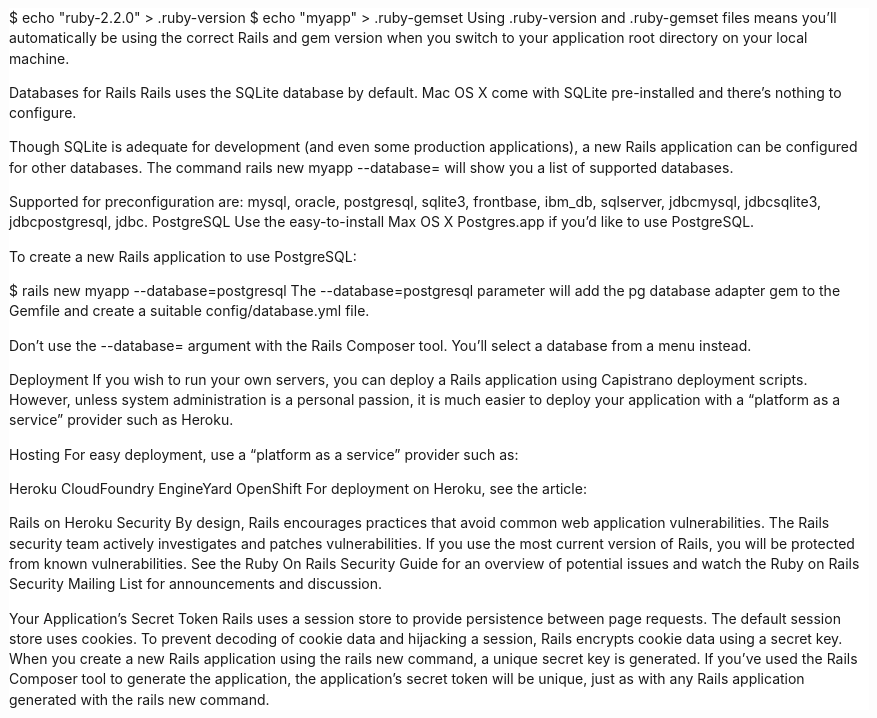 $ echo "ruby-2.2.0" > .ruby-version
$ echo "myapp" > .ruby-gemset
Using .ruby-version and .ruby-gemset files means you’ll automatically be using the correct Rails and gem version when you switch to your application root directory on your local machine.

Databases for Rails
Rails uses the SQLite database by default. Mac OS X come with SQLite pre-installed and there’s nothing to configure.

Though SQLite is adequate for development (and even some production applications), a new Rails application can be configured for other databases. The command rails new myapp --database= will show you a list of supported databases.

Supported for preconfiguration are: mysql, oracle, postgresql, sqlite3, frontbase, ibm_db, sqlserver, jdbcmysql, jdbcsqlite3, jdbcpostgresql, jdbc.
PostgreSQL
Use the easy-to-install Max OS X Postgres.app if you’d like to use PostgreSQL.

To create a new Rails application to use PostgreSQL:

$ rails new myapp --database=postgresql
The --database=postgresql parameter will add the pg database adapter gem to the Gemfile and create a suitable config/database.yml file.

Don’t use the --database= argument with the Rails Composer tool. You’ll select a database from a menu instead.

Deployment
If you wish to run your own servers, you can deploy a Rails application using Capistrano deployment scripts. However, unless system administration is a personal passion, it is much easier to deploy your application with a “platform as a service” provider such as Heroku.

Hosting
For easy deployment, use a “platform as a service” provider such as:

Heroku
CloudFoundry
EngineYard
OpenShift
For deployment on Heroku, see the article:

Rails on Heroku
Security
By design, Rails encourages practices that avoid common web application vulnerabilities. The Rails security team actively investigates and patches vulnerabilities. If you use the most current version of Rails, you will be protected from known vulnerabilities. See the Ruby On Rails Security Guide for an overview of potential issues and watch the Ruby on Rails Security Mailing List for announcements and discussion.

Your Application’s Secret Token
Rails uses a session store to provide persistence between page requests. The default session store uses cookies. To prevent decoding of cookie data and hijacking a session, Rails encrypts cookie data using a secret key. When you create a new Rails application using the rails new command, a unique secret key is generated. If you’ve used the Rails Composer tool to generate the application, the application’s secret token will be unique, just as with any Rails application generated with the rails new command.
